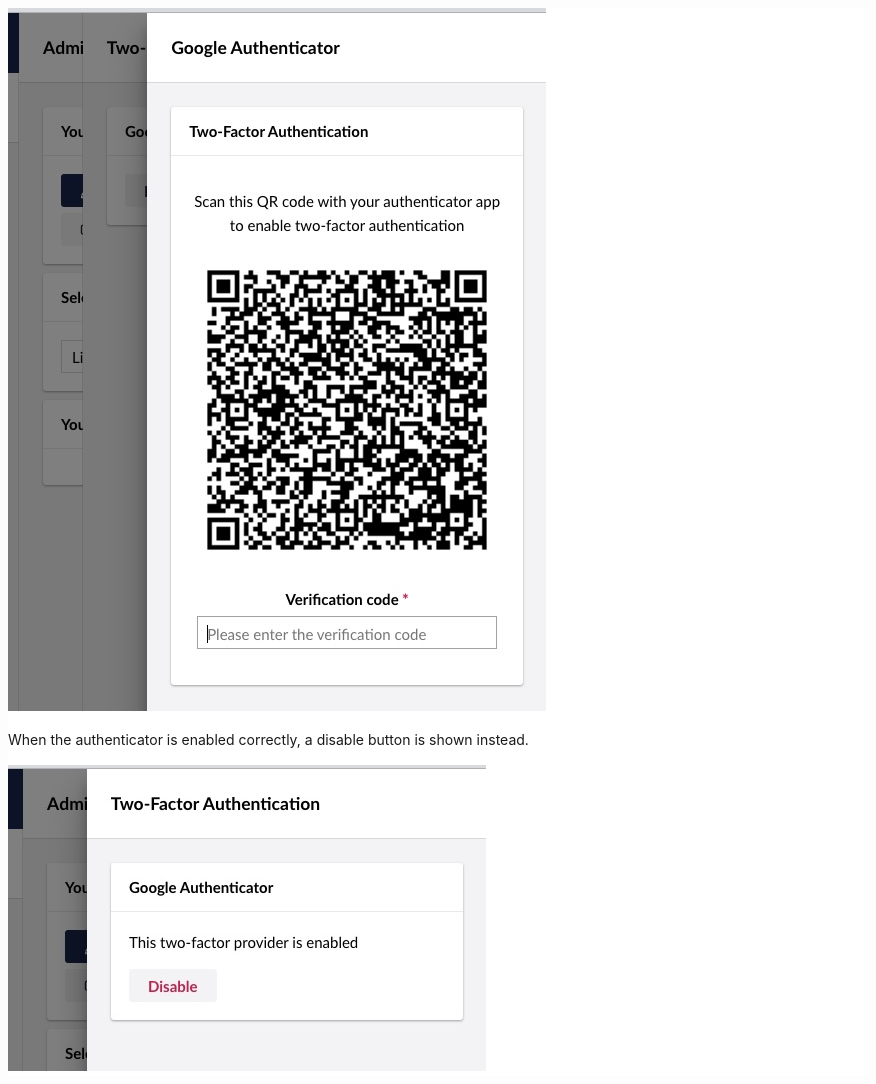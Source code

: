 ![Enable 2fa](images/enable-2fa.jpg)

When the authenticator is enabled correctly, a disable button is shown instead.

![Disable 2fa](images/disable-2fa.jpg)
